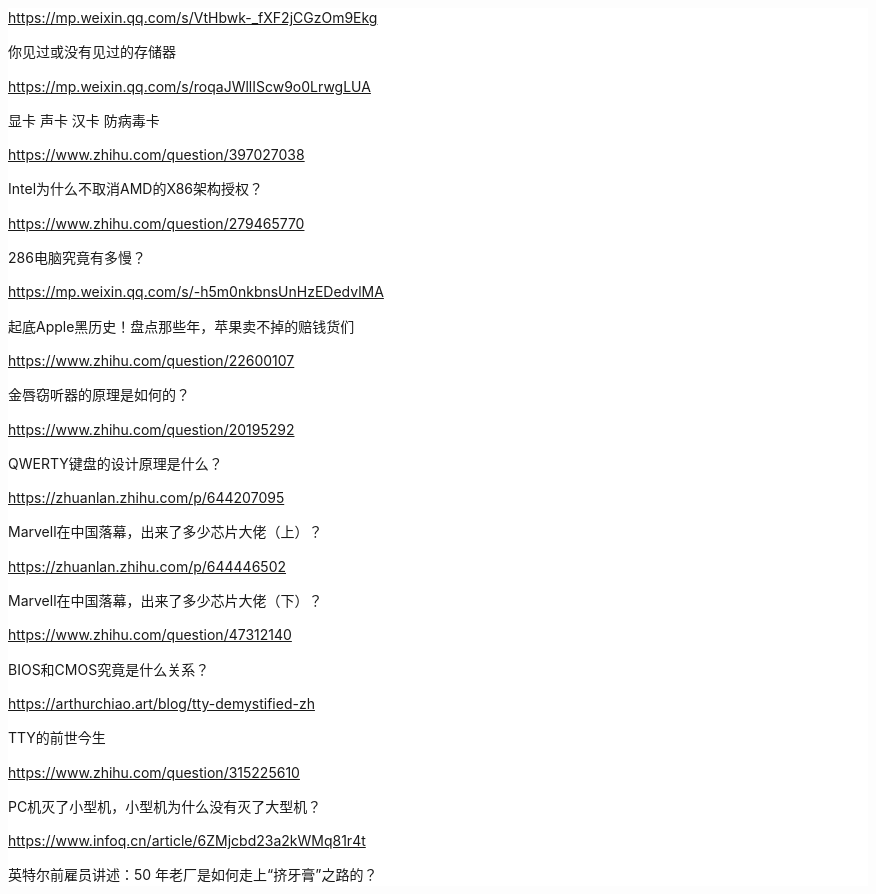 https://mp.weixin.qq.com/s/VtHbwk-_fXF2jCGzOm9Ekg

你见过或没有见过的存储器

https://mp.weixin.qq.com/s/roqaJWllIScw9o0LrwgLUA

显卡 声卡 汉卡 防病毒卡

https://www.zhihu.com/question/397027038

Intel为什么不取消AMD的X86架构授权？

https://www.zhihu.com/question/279465770

286电脑究竟有多慢？

https://mp.weixin.qq.com/s/-h5m0nkbnsUnHzEDedvlMA

起底Apple黑历史！盘点那些年，苹果卖不掉的赔钱货们

https://www.zhihu.com/question/22600107

金唇窃听器的原理是如何的？

https://www.zhihu.com/question/20195292

QWERTY键盘的设计原理是什么？

https://zhuanlan.zhihu.com/p/644207095

Marvell在中国落幕，出来了多少芯片大佬（上）？

https://zhuanlan.zhihu.com/p/644446502

Marvell在中国落幕，出来了多少芯片大佬（下）？

https://www.zhihu.com/question/47312140

BIOS和CMOS究竟是什么关系？

https://arthurchiao.art/blog/tty-demystified-zh

TTY的前世今生

https://www.zhihu.com/question/315225610

PC机灭了小型机，小型机为什么没有灭了大型机？

https://www.infoq.cn/article/6ZMjcbd23a2kWMq81r4t

英特尔前雇员讲述：50 年老厂是如何走上“挤牙膏”之路的？
